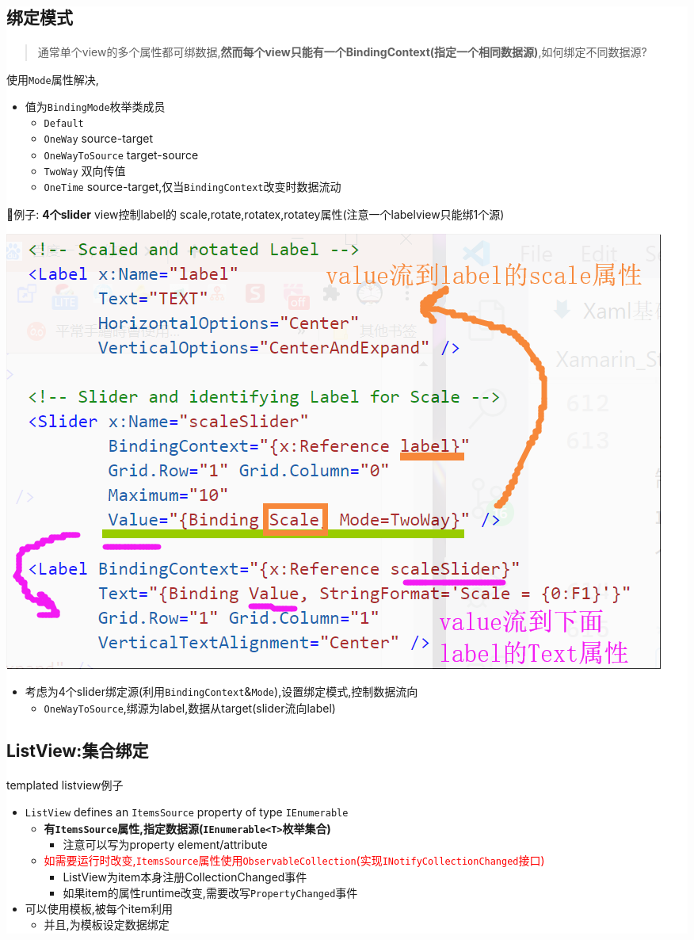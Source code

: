 ## 绑定模式

> 通常单个view的多个属性都可绑数据,**然而每个view只能有一个BindingContext(指定一个相同数据源)**,如何绑定不同数据源?

使用`Mode`属性解决,

* 值为`BindingMode`枚举类成员
  * `Default`
  * `OneWay` source-target
  * `OneWayToSource` target-source
  * `TwoWay` 双向传值
  * `OneTime` source-target,仅当`BindingContext`改变时数据流动

:orange:例子: **4个slider** view控制label的 scale,rotate,rotatex,rotatey属性(注意一个labelview只能绑1个源)

![](/static/2021-01-10-00-37-04.png)

* 考虑为4个slider绑定源(利用`BindingContext`&`Mode`),设置绑定模式,控制数据流向
  * `OneWayToSource`,绑源为label,数据从target(slider流向label)

## ListView:集合绑定

templated listview例子

* `ListView` defines an `ItemsSource` property of type `IEnumerable`
  * **有`ItemsSource`属性,指定数据源(`IEnumerable<T>`枚举集合)**
    * 注意可以写为property element/attribute
  * <font color="red">如需要运行时改变,`ItemsSource`属性使用`ObservableCollection`(实现`INotifyCollectionChanged`接口)</font>
    * ListView为item本身注册CollectionChanged事件
    * 如果item的属性runtime改变,需要改写`PropertyChanged`事件
* 可以使用模板,被每个item利用
  * 并且,为模板设定数据绑定
